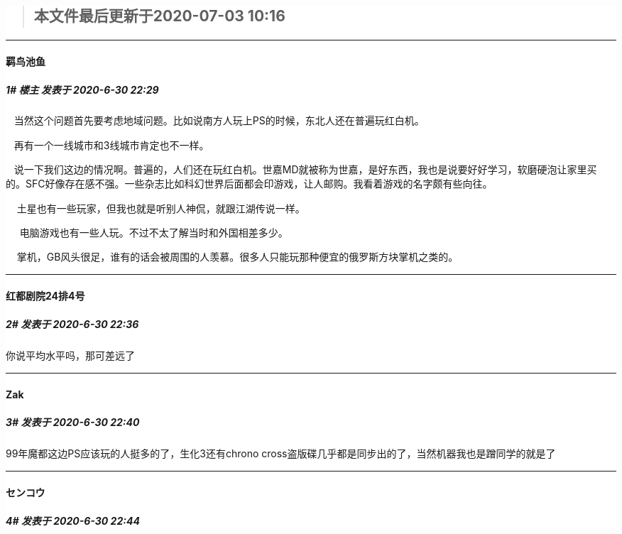 > ## **本文件最后更新于2020-07-03 10:16** 



-----

####  羁鸟池鱼  
##### 1#       楼主       发表于 2020-6-30 22:29




   当然这个问题首先要考虑地域问题。比如说南方人玩上PS的时候，东北人还在普遍玩红白机。

   再有一个一线城市和3线城市肯定也不一样。


   说一下我们这边的情况啊。普遍的，人们还在玩红白机。世嘉MD就被称为世嘉，是好东西，我也是说要好好学习，软磨硬泡让家里买的。SFC好像存在感不强。一些杂志比如科幻世界后面都会印游戏，让人邮购。我看着游戏的名字颇有些向往。


    土星也有一些玩家，但我也就是听别人神侃，就跟江湖传说一样。


     电脑游戏也有一些人玩。不过不太了解当时和外国相差多少。


    掌机，GB风头很足，谁有的话会被周围的人羡慕。很多人只能玩那种便宜的俄罗斯方块掌机之类的。 








-----

####  红都剧院24排4号  
##### 2#       发表于 2020-6-30 22:36




你说平均水平吗，那可差远了







-----

####  Zak  
##### 3#       发表于 2020-6-30 22:40




99年魔都这边PS应该玩的人挺多的了，生化3还有chrono cross盗版碟几乎都是同步出的了，当然机器我也是蹭同学的就是了







-----

####  センコウ  
##### 4#       发表于 2020-6-30 22:44

